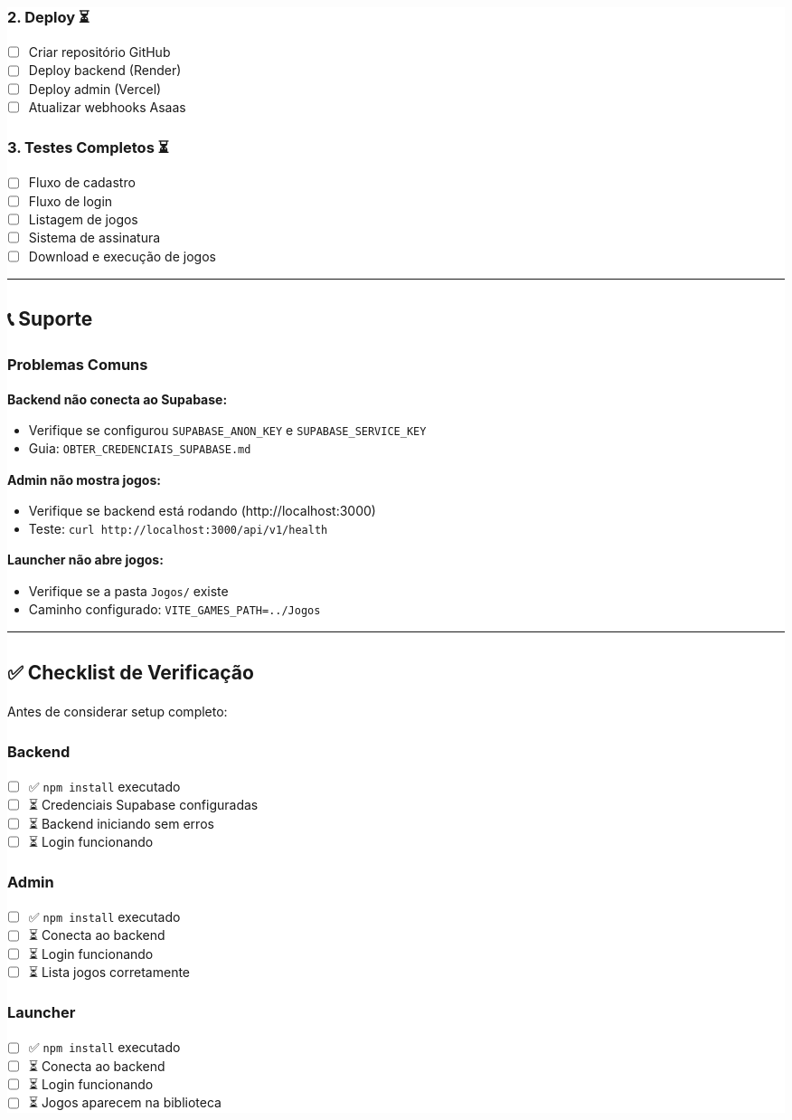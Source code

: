 ### 2. Deploy ⏳
- [ ] Criar repositório GitHub
- [ ] Deploy backend (Render)
- [ ] Deploy admin (Vercel)
- [ ] Atualizar webhooks Asaas

### 3. Testes Completos ⏳
- [ ] Fluxo de cadastro
- [ ] Fluxo de login
- [ ] Listagem de jogos
- [ ] Sistema de assinatura
- [ ] Download e execução de jogos

---

## 📞 Suporte

### Problemas Comuns

**Backend não conecta ao Supabase:**
- Verifique se configurou `SUPABASE_ANON_KEY` e `SUPABASE_SERVICE_KEY`
- Guia: `OBTER_CREDENCIAIS_SUPABASE.md`

**Admin não mostra jogos:**
- Verifique se backend está rodando (http://localhost:3000)
- Teste: `curl http://localhost:3000/api/v1/health`

**Launcher não abre jogos:**
- Verifique se a pasta `Jogos/` existe
- Caminho configurado: `VITE_GAMES_PATH=../Jogos`

---

## ✅ Checklist de Verificação

Antes de considerar setup completo:

### Backend
- [ ] ✅ `npm install` executado
- [ ] ⏳ Credenciais Supabase configuradas
- [ ] ⏳ Backend iniciando sem erros
- [ ] ⏳ Login funcionando

### Admin
- [ ] ✅ `npm install` executado
- [ ] ⏳ Conecta ao backend
- [ ] ⏳ Login funcionando
- [ ] ⏳ Lista jogos corretamente

### Launcher
- [ ] ✅ `npm install` executado
- [ ] ⏳ Conecta ao backend
- [ ] ⏳ Login funcionando
- [ ] ⏳ Jogos aparecem na biblioteca
